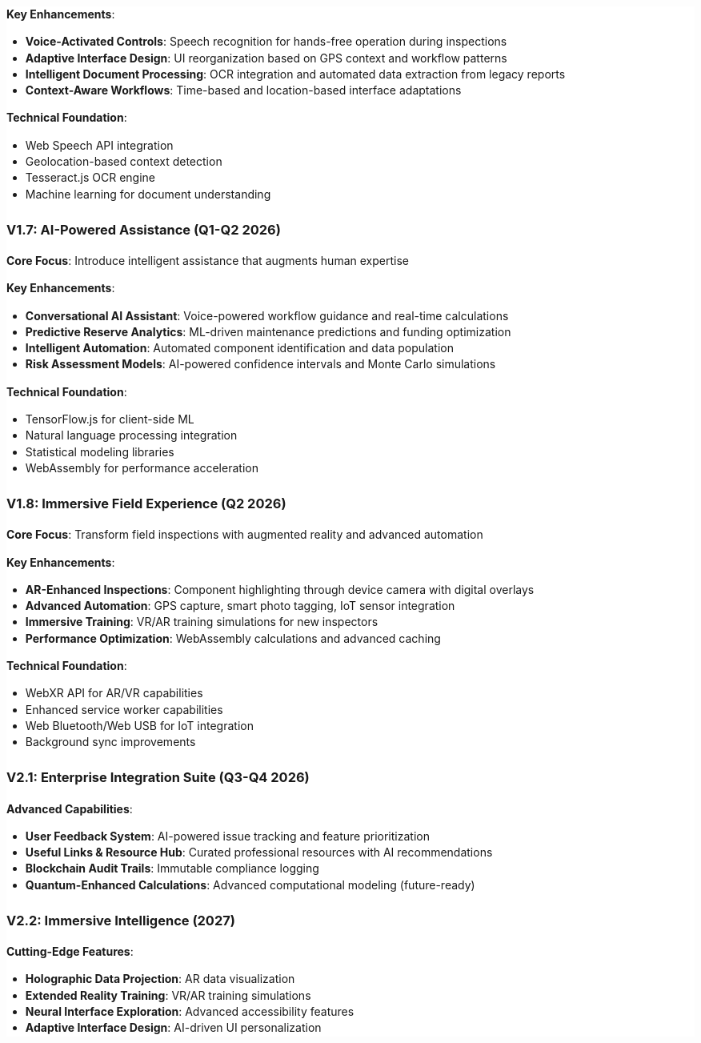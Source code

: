 **Key Enhancements**:
- **Voice-Activated Controls**: Speech recognition for hands-free operation during inspections
- **Adaptive Interface Design**: UI reorganization based on GPS context and workflow patterns
- **Intelligent Document Processing**: OCR integration and automated data extraction from legacy reports
- **Context-Aware Workflows**: Time-based and location-based interface adaptations

**Technical Foundation**:
- Web Speech API integration
- Geolocation-based context detection
- Tesseract.js OCR engine
- Machine learning for document understanding

### V1.7: AI-Powered Assistance (Q1-Q2 2026)
**Core Focus**: Introduce intelligent assistance that augments human expertise

**Key Enhancements**:
- **Conversational AI Assistant**: Voice-powered workflow guidance and real-time calculations
- **Predictive Reserve Analytics**: ML-driven maintenance predictions and funding optimization
- **Intelligent Automation**: Automated component identification and data population
- **Risk Assessment Models**: AI-powered confidence intervals and Monte Carlo simulations

**Technical Foundation**:
- TensorFlow.js for client-side ML
- Natural language processing integration
- Statistical modeling libraries
- WebAssembly for performance acceleration

### V1.8: Immersive Field Experience (Q2 2026)
**Core Focus**: Transform field inspections with augmented reality and advanced automation

**Key Enhancements**:
- **AR-Enhanced Inspections**: Component highlighting through device camera with digital overlays
- **Advanced Automation**: GPS capture, smart photo tagging, IoT sensor integration
- **Immersive Training**: VR/AR training simulations for new inspectors
- **Performance Optimization**: WebAssembly calculations and advanced caching

**Technical Foundation**:
- WebXR API for AR/VR capabilities
- Enhanced service worker capabilities
- Web Bluetooth/Web USB for IoT integration
- Background sync improvements

### V2.1: Enterprise Integration Suite (Q3-Q4 2026)
**Advanced Capabilities**:
- **User Feedback System**: AI-powered issue tracking and feature prioritization
- **Useful Links & Resource Hub**: Curated professional resources with AI recommendations
- **Blockchain Audit Trails**: Immutable compliance logging
- **Quantum-Enhanced Calculations**: Advanced computational modeling (future-ready)

### V2.2: Immersive Intelligence (2027)
**Cutting-Edge Features**:
- **Holographic Data Projection**: AR data visualization
- **Extended Reality Training**: VR/AR training simulations
- **Neural Interface Exploration**: Advanced accessibility features
- **Adaptive Interface Design**: AI-driven UI personalization
